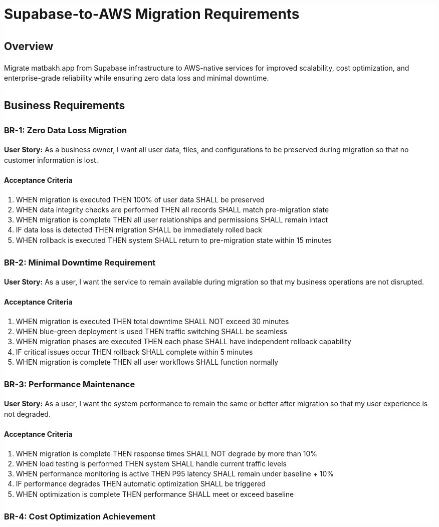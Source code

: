 # Supabase-to-AWS Migration Requirements

## Overview

Migrate matbakh.app from Supabase infrastructure to AWS-native services for improved scalability, cost optimization, and enterprise-grade reliability while ensuring zero data loss and minimal downtime.

## Business Requirements

### BR-1: Zero Data Loss Migration

**User Story:** As a business owner, I want all user data, files, and configurations to be preserved during migration so that no customer information is lost.

#### Acceptance Criteria

1. WHEN migration is executed THEN 100% of user data SHALL be preserved
2. WHEN data integrity checks are performed THEN all records SHALL match pre-migration state
3. WHEN migration is complete THEN all user relationships and permissions SHALL remain intact
4. IF data loss is detected THEN migration SHALL be immediately rolled back
5. WHEN rollback is executed THEN system SHALL return to pre-migration state within 15 minutes

### BR-2: Minimal Downtime Requirement

**User Story:** As a user, I want the service to remain available during migration so that my business operations are not disrupted.

#### Acceptance Criteria

1. WHEN migration is executed THEN total downtime SHALL NOT exceed 30 minutes
2. WHEN blue-green deployment is used THEN traffic switching SHALL be seamless
3. WHEN migration phases are executed THEN each phase SHALL have independent rollback capability
4. IF critical issues occur THEN rollback SHALL complete within 5 minutes
5. WHEN migration is complete THEN all user workflows SHALL function normally

### BR-3: Performance Maintenance

**User Story:** As a user, I want the system performance to remain the same or better after migration so that my user experience is not degraded.

#### Acceptance Criteria

1. WHEN migration is complete THEN response times SHALL NOT degrade by more than 10%
2. WHEN load testing is performed THEN system SHALL handle current traffic levels
3. WHEN performance monitoring is active THEN P95 latency SHALL remain under baseline + 10%
4. IF performance degrades THEN automatic optimization SHALL be triggered
5. WHEN optimization is complete THEN performance SHALL meet or exceed baseline

### BR-4: Cost Optimization Achievement
